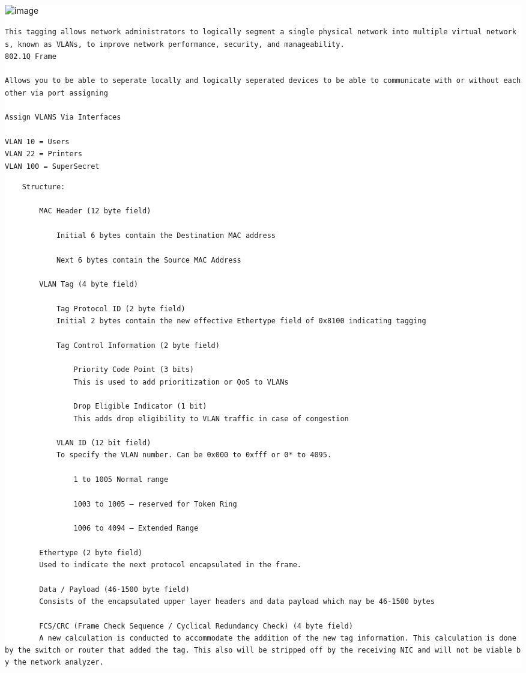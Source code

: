 ![image](https://github.com/user-attachments/assets/5d0a46c8-aa5f-4b16-b9b2-6f1001c29ccf)

```
This tagging allows network administrators to logically segment a single physical network into multiple virtual networks, known as VLANs, to improve network performance, security, and manageability.
802.1Q Frame

Allows you to be able to seperate locally and logically seperated devices to be able to communicate with or without eachother via port assigning

Assign VLANS Via Interfaces

VLAN 10 = Users
VLAN 22 = Printers
VLAN 100 = SuperSecret
```
```
    Structure:

        MAC Header (12 byte field)

            Initial 6 bytes contain the Destination MAC address

            Next 6 bytes contain the Source MAC Address

        VLAN Tag (4 byte field)

            Tag Protocol ID (2 byte field)
            Initial 2 bytes contain the new effective Ethertype field of 0x8100 indicating tagging

            Tag Control Information (2 byte field)

                Priority Code Point (3 bits)
                This is used to add prioritization or QoS to VLANs

                Drop Eligible Indicator (1 bit)
                This adds drop eligibility to VLAN traffic in case of congestion

            VLAN ID (12 bit field)
            To specify the VLAN number. Can be 0x000 to 0xfff or 0* to 4095.

                1 to 1005 Normal range

                1003 to 1005 – reserved for Token Ring

                1006 to 4094 – Extended Range

        Ethertype (2 byte field)
        Used to indicate the next protocol encapsulated in the frame.

        Data / Payload (46-1500 byte field)
        Consists of the encapsulated upper layer headers and data payload which may be 46-1500 bytes

        FCS/CRC (Frame Check Sequence / Cyclical Redundancy Check) (4 byte field)
        A new calculation is conducted to accommodate the addition of the new tag information. This calculation is done by the switch or router that added the tag. This also will be stripped off by the receiving NIC and will not be viable by the network analyzer.

```
